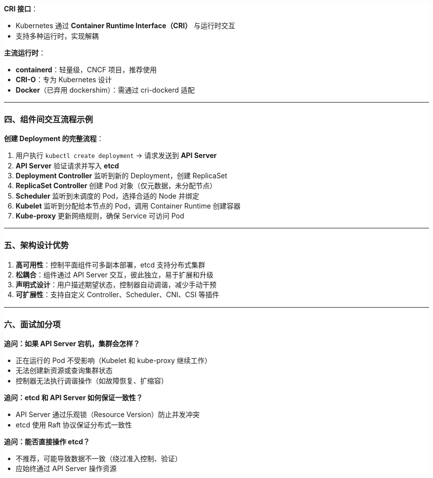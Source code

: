 **CRI 接口**：
- Kubernetes 通过 **Container Runtime Interface（CRI）** 与运行时交互
- 支持多种运行时，实现解耦

**主流运行时**：
- **containerd**：轻量级，CNCF 项目，推荐使用
- **CRI-O**：专为 Kubernetes 设计
- **Docker**（已弃用 dockershim）：需通过 cri-dockerd 适配

---

### 四、组件间交互流程示例

**创建 Deployment 的完整流程**：

1. 用户执行 `kubectl create deployment` → 请求发送到 **API Server**
2. **API Server** 验证请求并写入 **etcd**
3. **Deployment Controller** 监听到新的 Deployment，创建 ReplicaSet
4. **ReplicaSet Controller** 创建 Pod 对象（仅元数据，未分配节点）
5. **Scheduler** 监听到未调度的 Pod，选择合适的 Node 并绑定
6. **Kubelet** 监听到分配给本节点的 Pod，调用 Container Runtime 创建容器
7. **Kube-proxy** 更新网络规则，确保 Service 可访问 Pod

---

### 五、架构设计优势

1. **高可用性**：控制平面组件可多副本部署，etcd 支持分布式集群
2. **松耦合**：组件通过 API Server 交互，彼此独立，易于扩展和升级
3. **声明式设计**：用户描述期望状态，控制器自动调谐，减少手动干预
4. **可扩展性**：支持自定义 Controller、Scheduler、CNI、CSI 等插件

---

### 六、面试加分项

**追问：如果 API Server 宕机，集群会怎样？**
- 正在运行的 Pod 不受影响（Kubelet 和 kube-proxy 继续工作）
- 无法创建新资源或查询集群状态
- 控制器无法执行调谐操作（如故障恢复、扩缩容）

**追问：etcd 和 API Server 如何保证一致性？**
- API Server 通过乐观锁（Resource Version）防止并发冲突
- etcd 使用 Raft 协议保证分布式一致性

**追问：能否直接操作 etcd？**
- 不推荐，可能导致数据不一致（绕过准入控制、验证）
- 应始终通过 API Server 操作资源
